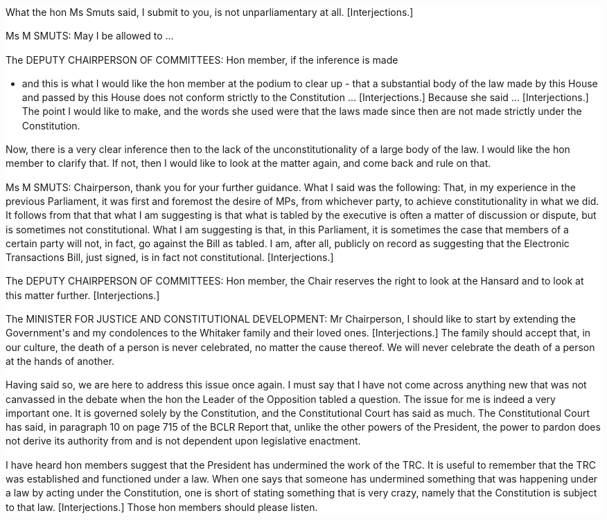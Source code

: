 What the hon Ms Smuts said, I submit to you, is not unparliamentary at  all.
[Interjections.]

Ms M SMUTS: May I be allowed to ...

The DEPUTY CHAIRPERSON OF COMMITTEES: Hon member, if the inference  is  made
- and this is what I would like the hon member at the podium to clear  up  -
that a substantial body of the law made by this House  and  passed  by  this
House does not conform strictly to  the  Constitution  ...  [Interjections.]
Because she said ... [Interjections.] The point I would like  to  make,  and
the words she used were that the laws made since then are not made  strictly
under the Constitution.

Now,  there  is  a  very  clear  inference  then  to   the   lack   of   the
unconstitutionality of a large body of the law. I would like the hon  member
to clarify that. If not, then I would like to look at the matter again,  and
come back and rule on that.

Ms M SMUTS: Chairperson, thank you for your further guidance.  What  I  said
was the following: That, in my experience in  the  previous  Parliament,  it
was first and foremost the desire of MPs, from whichever party,  to  achieve
constitutionality in what we did. It  follows  from  that  that  what  I  am
suggesting is that what is tabled by the executive  is  often  a  matter  of
discussion or dispute, but  is  sometimes  not  constitutional.  What  I  am
suggesting is that, in this  Parliament,  it  is  sometimes  the  case  that
members of a certain party will  not,  in  fact,  go  against  the  Bill  as
tabled. I  am,  after  all,  publicly  on  record  as  suggesting  that  the
Electronic Transactions Bill, just signed, is in  fact  not  constitutional.
[Interjections.]

The DEPUTY CHAIRPERSON OF COMMITTEES: Hon member,  the  Chair  reserves  the
right  to  look  at  the  Hansard  and  to  look  at  this  matter  further.
[Interjections.]

The MINISTER FOR JUSTICE AND CONSTITUTIONAL DEVELOPMENT: Mr  Chairperson,  I
should like to start by extending the Government's  and  my  condolences  to
the Whitaker family  and  their  loved  ones.  [Interjections.]  The  family
should accept that,  in  our  culture,  the  death  of  a  person  is  never
celebrated, no matter the cause thereof. We will never celebrate  the  death
of a person at the hands of another.

Having said so, we are here to address this issue once  again.  I  must  say
that I have not come across anything new  that  was  not  canvassed  in  the
debate when the hon the Leader of the  Opposition  tabled  a  question.  The
issue for me is indeed a very important one. It is governed  solely  by  the
Constitution,  and  the  Constitutional  Court  has  said   as   much.   The
Constitutional Court has said, in paragraph 10  on  page  715  of  the  BCLR
Report that, unlike the other powers of the President, the power  to  pardon
does not derive its authority from and is  not  dependent  upon  legislative
enactment.

I have heard hon members suggest that the President has undermined the  work
of the TRC. It is useful to  remember  that  the  TRC  was  established  and
functioned under a law. When one says that someone has undermined  something
that was happening under a law by acting  under  the  Constitution,  one  is
short of stating something that is very crazy, namely that the  Constitution
is subject to that law. [Interjections.] Those  hon  members  should  please
listen.
